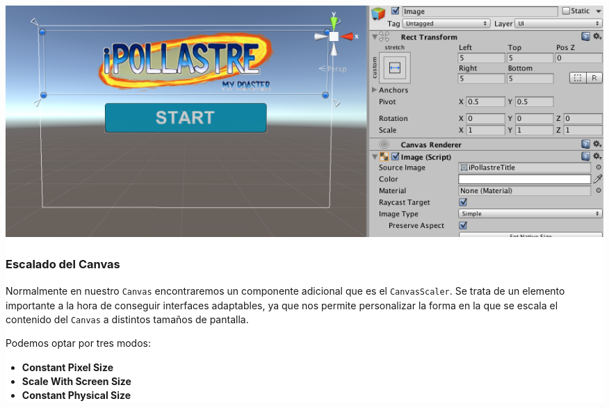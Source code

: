![Anclaje personalizado](imagenes/unity/unity-ui-anchor-custom.png)

### Escalado del Canvas

Normalmente en nuestro `Canvas` encontraremos un componente adicional que es el `CanvasScaler`. Se trata de un elemento importante a la hora de conseguir interfaces adaptables, ya que nos permite personalizar la forma en la que se escala el contenido del `Canvas` a distintos tamaños de pantalla.

Podemos optar por tres modos:

* **Constant Pixel Size**
* **Scale With Screen Size**
* **Constant Physical Size**


